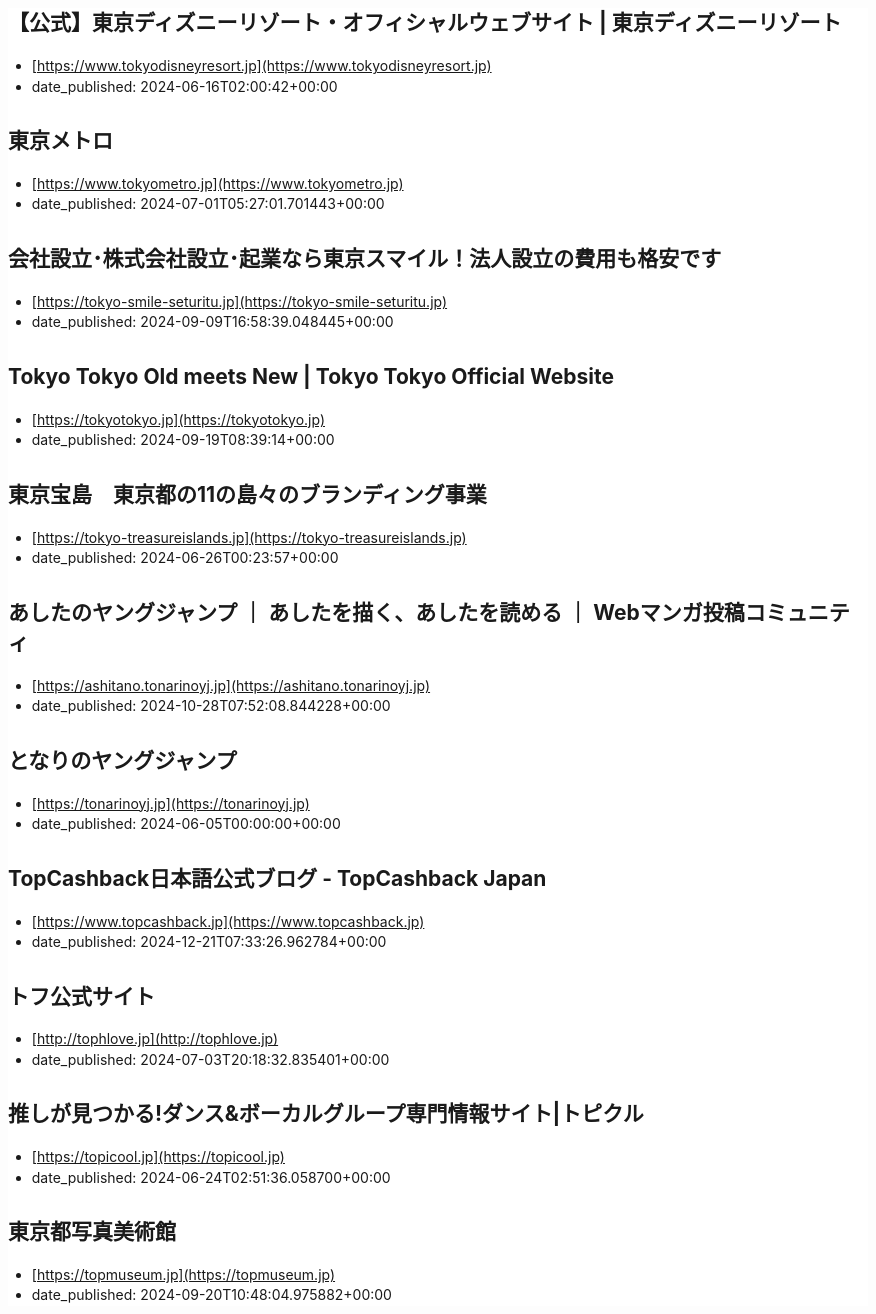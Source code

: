  ## 【公式】東京ディズニーリゾート・オフィシャルウェブサイト | 東京ディズニーリゾート
 - [https://www.tokyodisneyresort.jp](https://www.tokyodisneyresort.jp)
 - date_published: 2024-06-16T02:00:42+00:00

 ## 東京メトロ
 - [https://www.tokyometro.jp](https://www.tokyometro.jp)
 - date_published: 2024-07-01T05:27:01.701443+00:00

 ## 会社設立･株式会社設立･起業なら東京スマイル！法人設立の費用も格安です
 - [https://tokyo-smile-seturitu.jp](https://tokyo-smile-seturitu.jp)
 - date_published: 2024-09-09T16:58:39.048445+00:00

 ## Tokyo Tokyo Old meets New | Tokyo Tokyo Official Website
 - [https://tokyotokyo.jp](https://tokyotokyo.jp)
 - date_published: 2024-09-19T08:39:14+00:00

 ## 東京宝島　東京都の11の島々のブランディング事業
 - [https://tokyo-treasureislands.jp](https://tokyo-treasureislands.jp)
 - date_published: 2024-06-26T00:23:57+00:00

 ## あしたのヤングジャンプ ｜ あしたを描く、あしたを読める ｜ Webマンガ投稿コミュニティ
 - [https://ashitano.tonarinoyj.jp](https://ashitano.tonarinoyj.jp)
 - date_published: 2024-10-28T07:52:08.844228+00:00

 ## となりのヤングジャンプ
 - [https://tonarinoyj.jp](https://tonarinoyj.jp)
 - date_published: 2024-06-05T00:00:00+00:00

 ## TopCashback日本語公式ブログ - TopCashback Japan
 - [https://www.topcashback.jp](https://www.topcashback.jp)
 - date_published: 2024-12-21T07:33:26.962784+00:00

 ## トフ公式サイト
 - [http://tophlove.jp](http://tophlove.jp)
 - date_published: 2024-07-03T20:18:32.835401+00:00

 ## 推しが見つかる!ダンス&ボーカルグループ専門情報サイト|トピクル
 - [https://topicool.jp](https://topicool.jp)
 - date_published: 2024-06-24T02:51:36.058700+00:00

 ## 東京都写真美術館
 - [https://topmuseum.jp](https://topmuseum.jp)
 - date_published: 2024-09-20T10:48:04.975882+00:00
